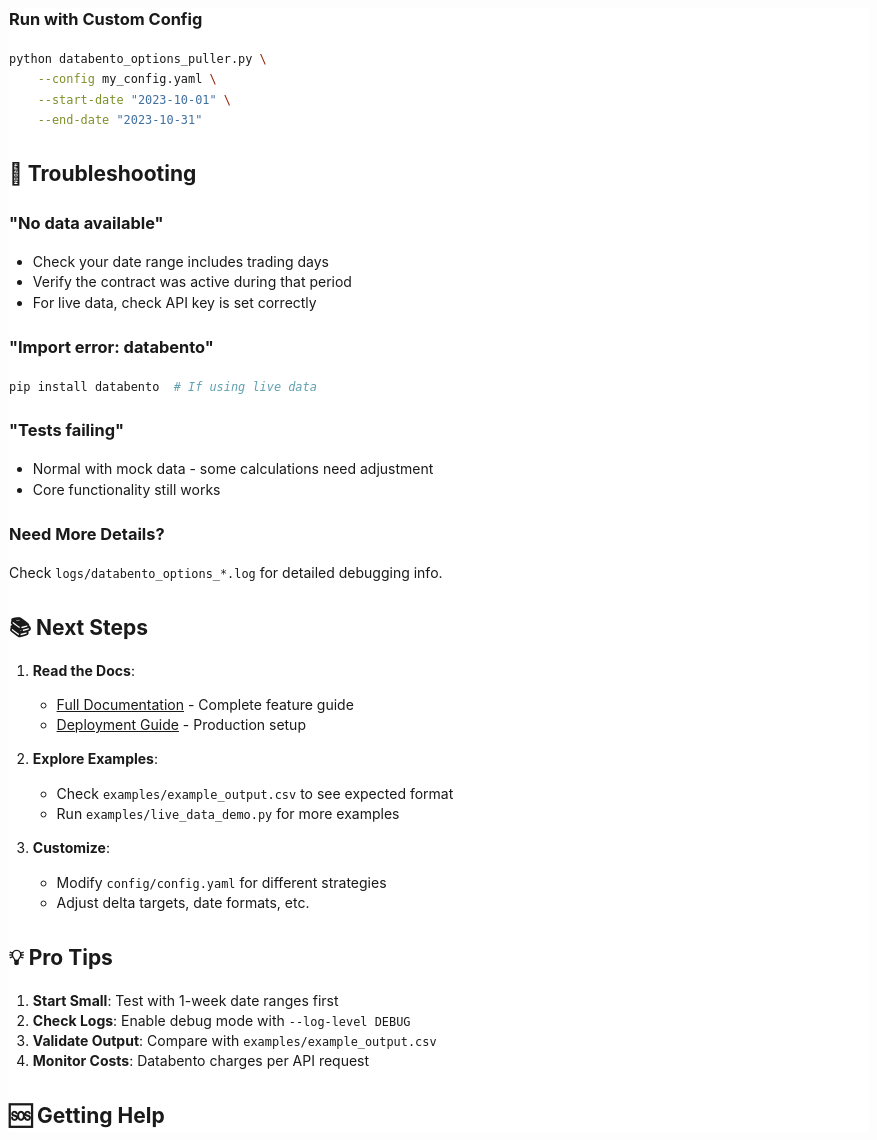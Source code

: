 ### Run with Custom Config
```bash
python databento_options_puller.py \
    --config my_config.yaml \
    --start-date "2023-10-01" \
    --end-date "2023-10-31"
```

## 🐛 Troubleshooting

### "No data available"
- Check your date range includes trading days
- Verify the contract was active during that period
- For live data, check API key is set correctly

### "Import error: databento"
```bash
pip install databento  # If using live data
```

### "Tests failing"
- Normal with mock data - some calculations need adjustment
- Core functionality still works

### Need More Details?
Check `logs/databento_options_*.log` for detailed debugging info.

## 📚 Next Steps

1. **Read the Docs**:
   - [Full Documentation](docs/guides/DOCUMENTATION.md) - Complete feature guide
   - [Deployment Guide](docs/guides/DEPLOYMENT_GUIDE.md) - Production setup

2. **Explore Examples**:
   - Check `examples/example_output.csv` to see expected format
   - Run `examples/live_data_demo.py` for more examples

3. **Customize**:
   - Modify `config/config.yaml` for different strategies
   - Adjust delta targets, date formats, etc.

## 💡 Pro Tips

1. **Start Small**: Test with 1-week date ranges first
2. **Check Logs**: Enable debug mode with `--log-level DEBUG`
3. **Validate Output**: Compare with `examples/example_output.csv`
4. **Monitor Costs**: Databento charges per API request

## 🆘 Getting Help

